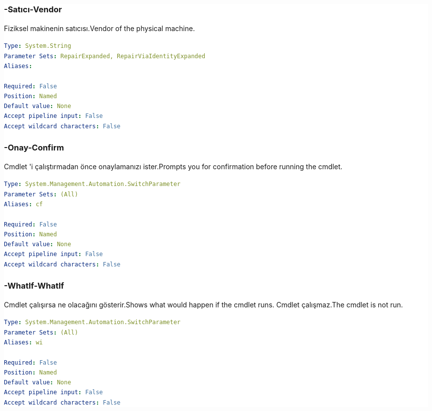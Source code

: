 ### <span data-ttu-id="711f8-153">-Satıcı</span><span class="sxs-lookup"><span data-stu-id="711f8-153">-Vendor</span></span>
<span data-ttu-id="711f8-154">Fiziksel makinenin satıcısı.</span><span class="sxs-lookup"><span data-stu-id="711f8-154">Vendor of the physical machine.</span></span>

```yaml
Type: System.String
Parameter Sets: RepairExpanded, RepairViaIdentityExpanded
Aliases:

Required: False
Position: Named
Default value: None
Accept pipeline input: False
Accept wildcard characters: False

```

### <span data-ttu-id="711f8-155">-Onay</span><span class="sxs-lookup"><span data-stu-id="711f8-155">-Confirm</span></span>
<span data-ttu-id="711f8-156">Cmdlet 'i çalıştırmadan önce onaylamanızı ister.</span><span class="sxs-lookup"><span data-stu-id="711f8-156">Prompts you for confirmation before running the cmdlet.</span></span>

```yaml
Type: System.Management.Automation.SwitchParameter
Parameter Sets: (All)
Aliases: cf

Required: False
Position: Named
Default value: None
Accept pipeline input: False
Accept wildcard characters: False

```

### <span data-ttu-id="711f8-157">-WhatIf</span><span class="sxs-lookup"><span data-stu-id="711f8-157">-WhatIf</span></span>
<span data-ttu-id="711f8-158">Cmdlet çalışırsa ne olacağını gösterir.</span><span class="sxs-lookup"><span data-stu-id="711f8-158">Shows what would happen if the cmdlet runs.</span></span>
<span data-ttu-id="711f8-159">Cmdlet çalışmaz.</span><span class="sxs-lookup"><span data-stu-id="711f8-159">The cmdlet is not run.</span></span>

```yaml
Type: System.Management.Automation.SwitchParameter
Parameter Sets: (All)
Aliases: wi

Required: False
Position: Named
Default value: None
Accept pipeline input: False
Accept wildcard characters: False

```
